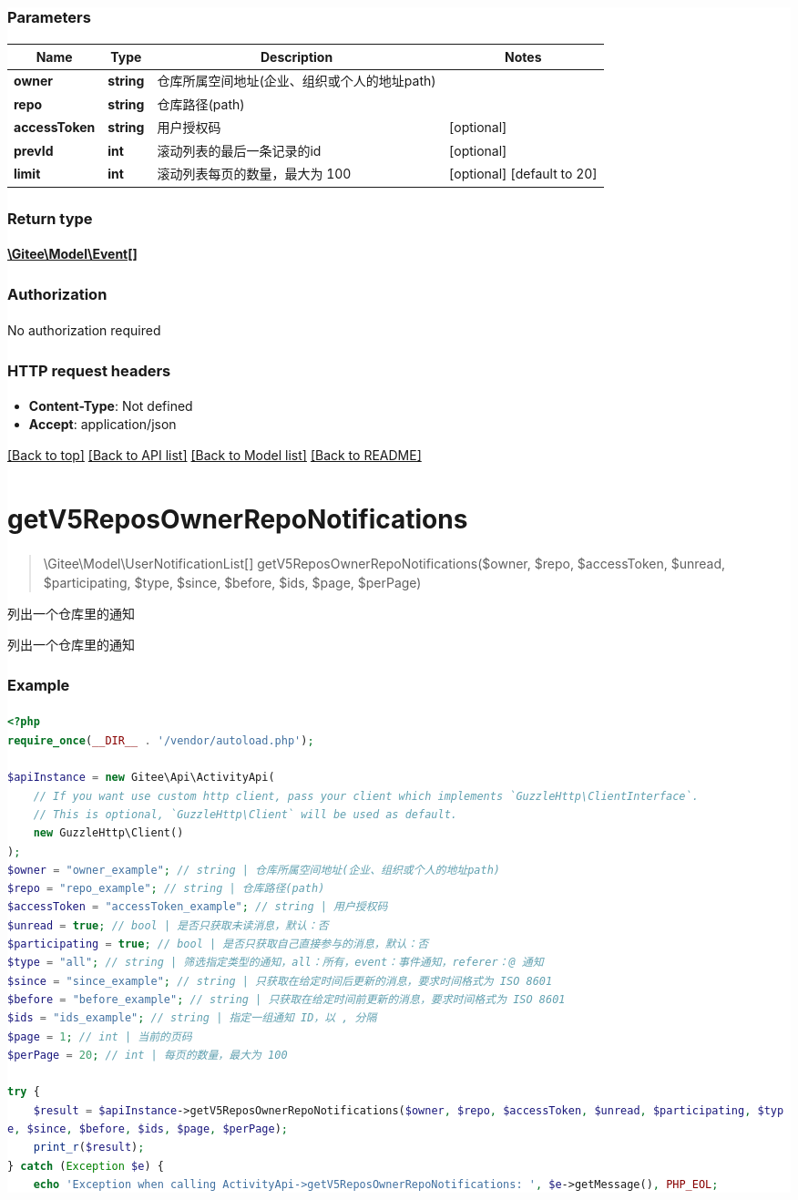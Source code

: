 ### Parameters

Name | Type | Description  | Notes
------------- | ------------- | ------------- | -------------
 **owner** | **string**| 仓库所属空间地址(企业、组织或个人的地址path) |
 **repo** | **string**| 仓库路径(path) |
 **accessToken** | **string**| 用户授权码 | [optional]
 **prevId** | **int**| 滚动列表的最后一条记录的id | [optional]
 **limit** | **int**| 滚动列表每页的数量，最大为 100 | [optional] [default to 20]

### Return type

[**\Gitee\Model\Event[]**](../Model/Event.md)

### Authorization

No authorization required

### HTTP request headers

 - **Content-Type**: Not defined
 - **Accept**: application/json

[[Back to top]](#) [[Back to API list]](../../README.md#documentation-for-api-endpoints) [[Back to Model list]](../../README.md#documentation-for-models) [[Back to README]](../../README.md)

# **getV5ReposOwnerRepoNotifications**
> \Gitee\Model\UserNotificationList[] getV5ReposOwnerRepoNotifications($owner, $repo, $accessToken, $unread, $participating, $type, $since, $before, $ids, $page, $perPage)

列出一个仓库里的通知

列出一个仓库里的通知

### Example
```php
<?php
require_once(__DIR__ . '/vendor/autoload.php');

$apiInstance = new Gitee\Api\ActivityApi(
    // If you want use custom http client, pass your client which implements `GuzzleHttp\ClientInterface`.
    // This is optional, `GuzzleHttp\Client` will be used as default.
    new GuzzleHttp\Client()
);
$owner = "owner_example"; // string | 仓库所属空间地址(企业、组织或个人的地址path)
$repo = "repo_example"; // string | 仓库路径(path)
$accessToken = "accessToken_example"; // string | 用户授权码
$unread = true; // bool | 是否只获取未读消息，默认：否
$participating = true; // bool | 是否只获取自己直接参与的消息，默认：否
$type = "all"; // string | 筛选指定类型的通知，all：所有，event：事件通知，referer：@ 通知
$since = "since_example"; // string | 只获取在给定时间后更新的消息，要求时间格式为 ISO 8601
$before = "before_example"; // string | 只获取在给定时间前更新的消息，要求时间格式为 ISO 8601
$ids = "ids_example"; // string | 指定一组通知 ID，以 , 分隔
$page = 1; // int | 当前的页码
$perPage = 20; // int | 每页的数量，最大为 100

try {
    $result = $apiInstance->getV5ReposOwnerRepoNotifications($owner, $repo, $accessToken, $unread, $participating, $type, $since, $before, $ids, $page, $perPage);
    print_r($result);
} catch (Exception $e) {
    echo 'Exception when calling ActivityApi->getV5ReposOwnerRepoNotifications: ', $e->getMessage(), PHP_EOL;
```
